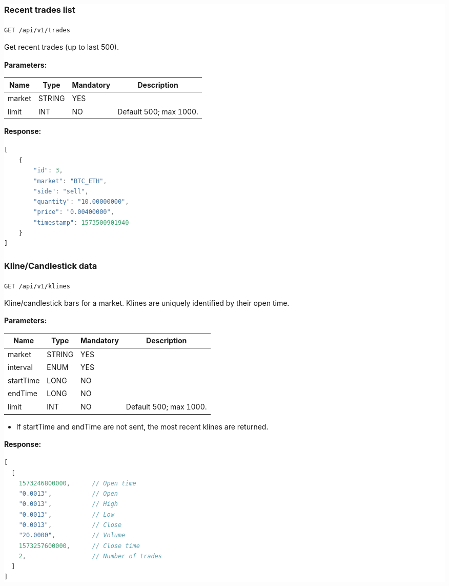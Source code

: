 
### Recent trades list
```
GET /api/v1/trades
```
Get recent trades (up to last 500).


**Parameters:**

Name | Type | Mandatory | Description
------------ | ------------ | ------------ | ------------
market | STRING | YES |
limit | INT | NO | Default 500; max 1000.

**Response:**
```javascript
[
    {
        "id": 3,
        "market": "BTC_ETH",
        "side": "sell",
        "quantity": "10.00000000",
        "price": "0.00400000",
        "timestamp": 1573500901940
    }
]
```

### Kline/Candlestick data
```
GET /api/v1/klines
```
Kline/candlestick bars for a market.
Klines are uniquely identified by their open time.


**Parameters:**

Name | Type | Mandatory | Description
------------ | ------------ | ------------ | ------------
market | STRING | YES |
interval | ENUM | YES |
startTime | LONG | NO |
endTime | LONG | NO |
limit | INT | NO | Default 500; max 1000.

* If startTime and endTime are not sent, the most recent klines are returned.

**Response:**
```javascript
[
  [
    1573246800000,      // Open time
    "0.0013",           // Open
    "0.0013",           // High
    "0.0013",           // Low
    "0.0013",           // Close
    "20.0000",          // Volume
    1573257600000,      // Close time
    2,                  // Number of trades
  ]
]
```
